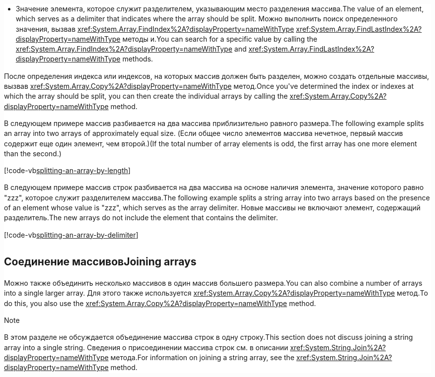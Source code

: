 - <span data-ttu-id="37df0-280">Значение элемента, которое служит разделителем, указывающим место разделения массива.</span><span class="sxs-lookup"><span data-stu-id="37df0-280">The value of an element, which serves as a delimiter that indicates where the array should be split.</span></span> <span data-ttu-id="37df0-281">Можно выполнить поиск определенного значения, вызвав <xref:System.Array.FindIndex%2A?displayProperty=nameWithType> <xref:System.Array.FindLastIndex%2A?displayProperty=nameWithType> методы и.</span><span class="sxs-lookup"><span data-stu-id="37df0-281">You can search for a specific value by calling the <xref:System.Array.FindIndex%2A?displayProperty=nameWithType> and <xref:System.Array.FindLastIndex%2A?displayProperty=nameWithType> methods.</span></span>

<span data-ttu-id="37df0-282">После определения индекса или индексов, на которых массив должен быть разделен, можно создать отдельные массивы, вызвав <xref:System.Array.Copy%2A?displayProperty=nameWithType> метод.</span><span class="sxs-lookup"><span data-stu-id="37df0-282">Once you've determined the index or indexes at which the array should be split, you can then create the individual arrays by calling the <xref:System.Array.Copy%2A?displayProperty=nameWithType> method.</span></span>

<span data-ttu-id="37df0-283">В следующем примере массив разбивается на два массива приблизительно равного размера.</span><span class="sxs-lookup"><span data-stu-id="37df0-283">The following example splits an array into two arrays of approximately equal size.</span></span> <span data-ttu-id="37df0-284">(Если общее число элементов массива нечетное, первый массив содержит еще один элемент, чем второй.)</span><span class="sxs-lookup"><span data-stu-id="37df0-284">(If the total number of array elements is odd, the first array has one more element than the second.)</span></span>

[!code-vb[splitting-an-array-by-length](~/samples/snippets/visualbasic/programming-guide/language-features/arrays/split1.vb)]

<span data-ttu-id="37df0-285">В следующем примере массив строк разбивается на два массива на основе наличия элемента, значение которого равно "zzz", которое служит разделителем массива.</span><span class="sxs-lookup"><span data-stu-id="37df0-285">The following example splits a string array into two arrays based on the presence of an element whose value is "zzz", which serves as the array delimiter.</span></span> <span data-ttu-id="37df0-286">Новые массивы не включают элемент, содержащий разделитель.</span><span class="sxs-lookup"><span data-stu-id="37df0-286">The new arrays do not include the element that contains the delimiter.</span></span>

[!code-vb[splitting-an-array-by-delimiter](~/samples/snippets/visualbasic/programming-guide/language-features/arrays/split2.vb)]

## <a name="joining-arrays"></a><span data-ttu-id="37df0-287">Соединение массивов</span><span class="sxs-lookup"><span data-stu-id="37df0-287">Joining arrays</span></span>

<span data-ttu-id="37df0-288">Можно также объединить несколько массивов в один массив большего размера.</span><span class="sxs-lookup"><span data-stu-id="37df0-288">You can also combine a number of arrays into a single larger array.</span></span> <span data-ttu-id="37df0-289">Для этого также используется <xref:System.Array.Copy%2A?displayProperty=nameWithType> метод.</span><span class="sxs-lookup"><span data-stu-id="37df0-289">To do this, you also use the <xref:System.Array.Copy%2A?displayProperty=nameWithType> method.</span></span>

> [!NOTE]
> <span data-ttu-id="37df0-290">В этом разделе не обсуждается объединение массива строк в одну строку.</span><span class="sxs-lookup"><span data-stu-id="37df0-290">This section does not discuss joining a string array into a single string.</span></span> <span data-ttu-id="37df0-291">Сведения о присоединении массива строк см. в описании <xref:System.String.Join%2A?displayProperty=nameWithType> метода.</span><span class="sxs-lookup"><span data-stu-id="37df0-291">For information on joining a string array, see the <xref:System.String.Join%2A?displayProperty=nameWithType> method.</span></span>
